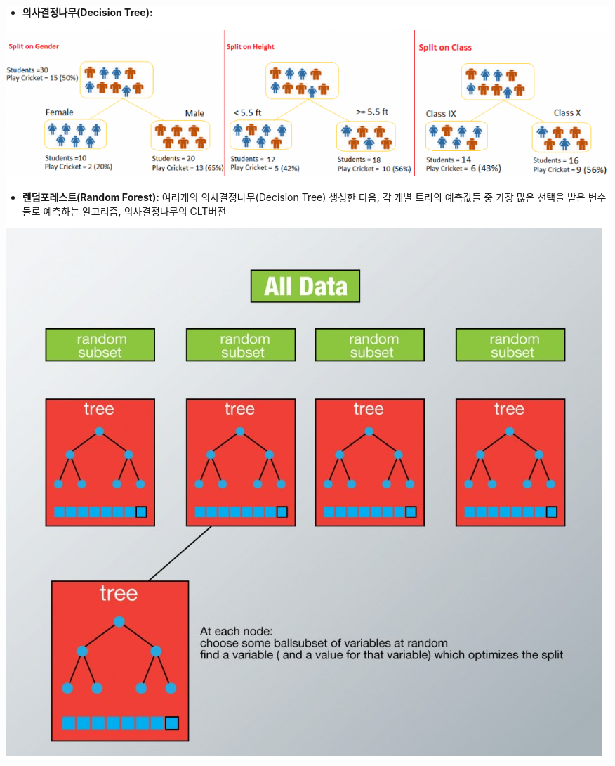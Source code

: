 - **의사결정나무(Decision Tree):**  

![Bagging_DT](/assets/Bagging_DT.png)

- **렌덤포레스트(Random Forest):** 여러개의 의사결정나무(Decision Tree) 생성한 다음, 각 개별 트리의 예측값들 중 가장 많은 선택을 받은 변수들로 예측하는 알고리즘, 의사결정나무의 CLT버전

![Bagging_RF](/assets/Bagging_RF.jpg)
